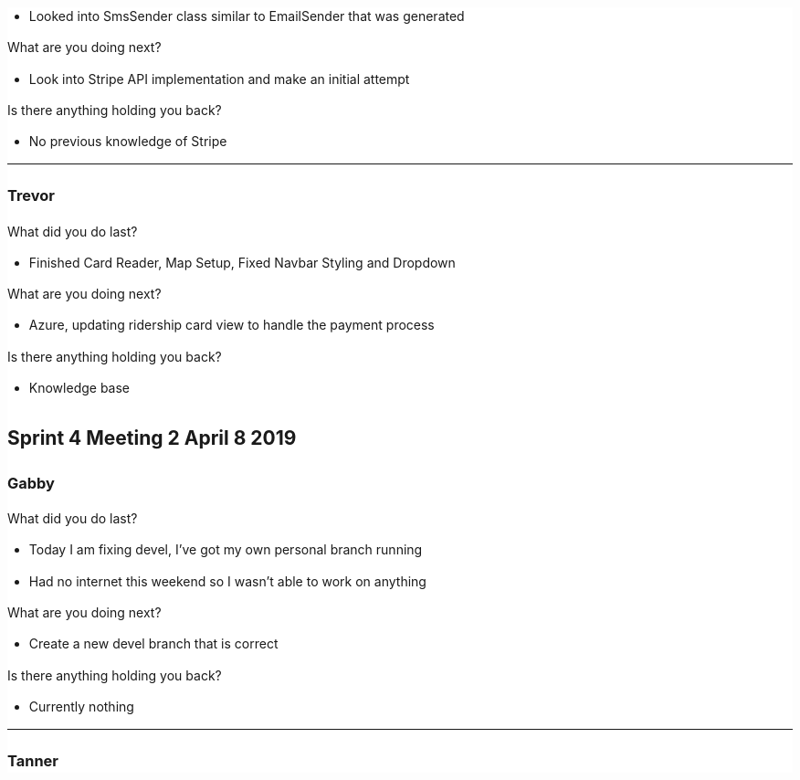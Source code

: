 -   Looked into SmsSender class similar to EmailSender that was generated
    

What are you doing next?

-   Look into Stripe API implementation and make an initial attempt
    

Is there anything holding you back?

-   No previous knowledge of Stripe
    

----------

  

### Trevor

What did you do last?

-   Finished Card Reader, Map Setup, Fixed Navbar Styling and Dropdown
    

What are you doing next?

-   Azure, updating ridership card view to handle the payment process
    

Is there anything holding you back?

-   Knowledge base
    



  

## Sprint 4 Meeting 2 April 8 2019



### Gabby

What did you do last?

-   Today I am fixing devel, I’ve got my own personal branch running
    
-   Had no internet this weekend so I wasn’t able to work on anything
    

What are you doing next?

-   Create a new devel branch that is correct
    

Is there anything holding you back?

-   Currently nothing
    

----------

  

### Tanner
